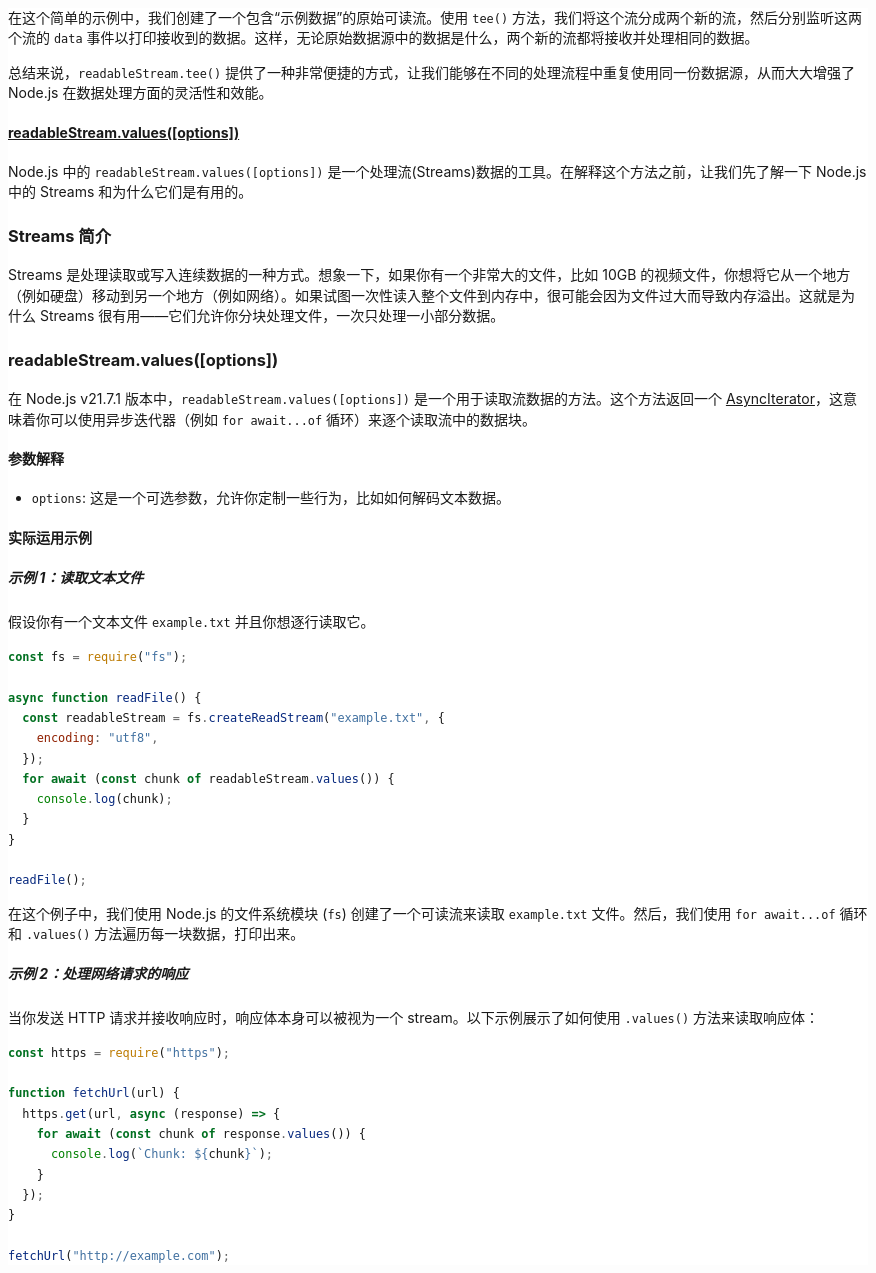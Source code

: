 在这个简单的示例中，我们创建了一个包含“示例数据”的原始可读流。使用 `tee()` 方法，我们将这个流分成两个新的流，然后分别监听这两个流的 `data` 事件以打印接收到的数据。这样，无论原始数据源中的数据是什么，两个新的流都将接收并处理相同的数据。

总结来说，`readableStream.tee()` 提供了一种非常便捷的方式，让我们能够在不同的处理流程中重复使用同一份数据源，从而大大增强了 Node.js 在数据处理方面的灵活性和效能。

#### [readableStream.values([options])](https://nodejs.org/docs/latest/api/webstreams.html#readablestreamvaluesoptions)

Node.js 中的 `readableStream.values([options])` 是一个处理流(Streams)数据的工具。在解释这个方法之前，让我们先了解一下 Node.js 中的 Streams 和为什么它们是有用的。

### Streams 简介

Streams 是处理读取或写入连续数据的一种方式。想象一下，如果你有一个非常大的文件，比如 10GB 的视频文件，你想将它从一个地方（例如硬盘）移动到另一个地方（例如网络）。如果试图一次性读入整个文件到内存中，很可能会因为文件过大而导致内存溢出。这就是为什么 Streams 很有用——它们允许你分块处理文件，一次只处理一小部分数据。

### readableStream.values([options])

在 Node.js v21.7.1 版本中，`readableStream.values([options])` 是一个用于读取流数据的方法。这个方法返回一个 [AsyncIterator](https://developer.mozilla.org/en-US/docs/Web/JavaScript/Reference/Global_Objects/Symbol/asyncIterator)，这意味着你可以使用异步迭代器（例如 `for await...of` 循环）来逐个读取流中的数据块。

#### 参数解释

- `options`: 这是一个可选参数，允许你定制一些行为，比如如何解码文本数据。

#### 实际运用示例

##### 示例 1：读取文本文件

假设你有一个文本文件 `example.txt` 并且你想逐行读取它。

```javascript
const fs = require("fs");

async function readFile() {
  const readableStream = fs.createReadStream("example.txt", {
    encoding: "utf8",
  });
  for await (const chunk of readableStream.values()) {
    console.log(chunk);
  }
}

readFile();
```

在这个例子中，我们使用 Node.js 的文件系统模块 (`fs`) 创建了一个可读流来读取 `example.txt` 文件。然后，我们使用 `for await...of` 循环和 `.values()` 方法遍历每一块数据，打印出来。

##### 示例 2：处理网络请求的响应

当你发送 HTTP 请求并接收响应时，响应体本身可以被视为一个 stream。以下示例展示了如何使用 `.values()` 方法来读取响应体：

```javascript
const https = require("https");

function fetchUrl(url) {
  https.get(url, async (response) => {
    for await (const chunk of response.values()) {
      console.log(`Chunk: ${chunk}`);
    }
  });
}

fetchUrl("http://example.com");
```
